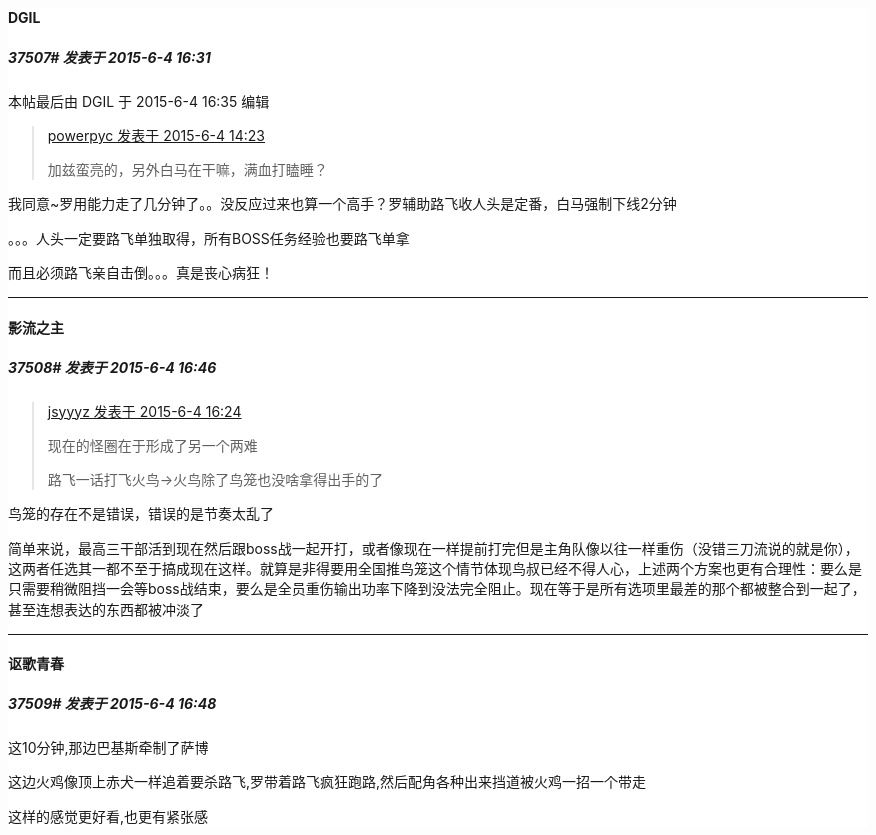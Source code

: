 ####  DGIL  
##### 37507#       发表于 2015-6-4 16:31



 本帖最后由 DGIL 于 2015-6-4 16:35 编辑 
<blockquote><a href="httphttps://bbs.saraba1st.com/2b/forum.php?mod=redirect&amp;goto=findpost&amp;pid=29153705&amp;ptid=98922" target="_blank">powerpyc 发表于 2015-6-4 14:23</a>

加兹蛮亮的，另外白马在干嘛，满血打瞌睡？</blockquote>
我同意~罗用能力走了几分钟了。。没反应过来也算一个高手？罗辅助路飞收人头是定番，白马强制下线2分钟

。。。人头一定要路飞单独取得，所有BOSS任务经验也要路飞单拿

而且必须路飞亲自击倒。。。真是丧心病狂！







-----

####  影流之主  
##### 37508#       发表于 2015-6-4 16:46



<blockquote><a href="httphttps://bbs.saraba1st.com/2b/forum.php?mod=redirect&amp;goto=findpost&amp;pid=29154787&amp;ptid=98922" target="_blank">jsyyyz 发表于 2015-6-4 16:24</a>

现在的怪圈在于形成了另一个两难


路飞一话打飞火鸟-&gt;火鸟除了鸟笼也没啥拿得出手的了</blockquote>
鸟笼的存在不是错误，错误的是节奏太乱了

简单来说，最高三干部活到现在然后跟boss战一起开打，或者像现在一样提前打完但是主角队像以往一样重伤（没错三刀流说的就是你），这两者任选其一都不至于搞成现在这样。就算是非得要用全国推鸟笼这个情节体现鸟叔已经不得人心，上述两个方案也更有合理性：要么是只需要稍微阻挡一会等boss战结束，要么是全员重伤输出功率下降到没法完全阻止。现在等于是所有选项里最差的那个都被整合到一起了，甚至连想表达的东西都被冲淡了







-----

####  讴歌青春  
##### 37509#       发表于 2015-6-4 16:48




这10分钟,那边巴基斯牵制了萨博

这边火鸡像顶上赤犬一样追着要杀路飞,罗带着路飞疯狂跑路,然后配角各种出来挡道被火鸡一招一个带走

这样的感觉更好看,也更有紧张感





